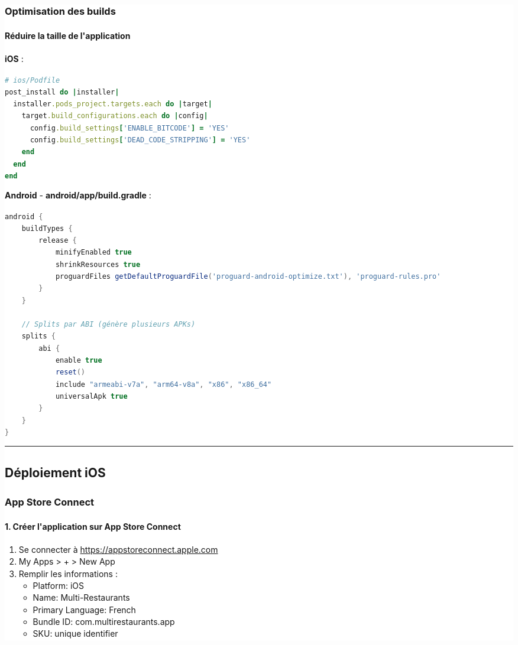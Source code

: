 ### Optimisation des builds

#### Réduire la taille de l'application

**iOS** :
```ruby
# ios/Podfile
post_install do |installer|
  installer.pods_project.targets.each do |target|
    target.build_configurations.each do |config|
      config.build_settings['ENABLE_BITCODE'] = 'YES'
      config.build_settings['DEAD_CODE_STRIPPING'] = 'YES'
    end
  end
end
```

**Android** - **android/app/build.gradle** :
```gradle
android {
    buildTypes {
        release {
            minifyEnabled true
            shrinkResources true
            proguardFiles getDefaultProguardFile('proguard-android-optimize.txt'), 'proguard-rules.pro'
        }
    }

    // Splits par ABI (génère plusieurs APKs)
    splits {
        abi {
            enable true
            reset()
            include "armeabi-v7a", "arm64-v8a", "x86", "x86_64"
            universalApk true
        }
    }
}
```

---

## Déploiement iOS

### App Store Connect

#### 1. Créer l'application sur App Store Connect
1. Se connecter à https://appstoreconnect.apple.com
2. My Apps > + > New App
3. Remplir les informations :
   - Platform: iOS
   - Name: Multi-Restaurants
   - Primary Language: French
   - Bundle ID: com.multirestaurants.app
   - SKU: unique identifier
